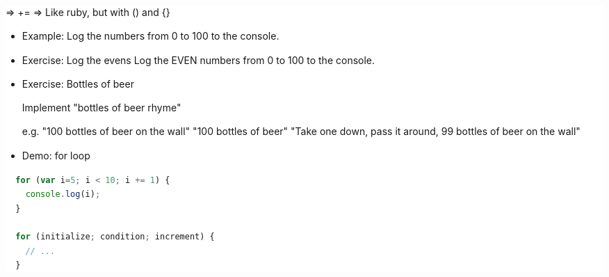   => +=
  => Like ruby, but with () and {}












- Example:
  Log the numbers from 0 to 100 to the console.















- Exercise: Log the evens
  Log the EVEN numbers from 0 to 100 to the console.













- Exercise: Bottles of beer

  Implement "bottles of beer rhyme"

  e.g.
  "100 bottles of beer on the wall"
  "100 bottles of beer"
  "Take one down, pass it around, 99 bottles of beer on the wall"









- Demo: for loop

```js
  for (var i=5; i < 10; i += 1) {
    console.log(i);
  }

  for (initialize; condition; increment) {
    // ...
  }
```

